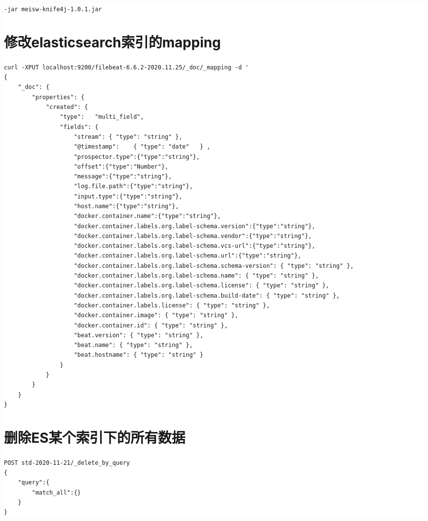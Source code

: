 ~~~
-jar meisw-knife4j-1.0.1.jar
~~~

# 修改elasticsearch索引的mapping

~~~
curl -XPUT localhost:9200/filebeat-6.6.2-2020.11.25/_doc/_mapping -d '  
{  
    "_doc": {  
        "properties": {  
            "created": {  
                "type":   "multi_field",  
                "fields": {  
                    "stream": { "type": "string" },  
                    "@timestamp":    { "type": "date"   } , 
					"prospector.type":{"type":"string"},
					"offset":{"type":"Number"},
					"message":{"type":"string"},
					"log.file.path":{"type":"string"},
					"input.type":{"type":"string"},
					"host.name":{"type":"string"},
					"docker.container.name":{"type":"string"},
					"docker.container.labels.org.label-schema.version":{"type":"string"},
					"docker.container.labels.org.label-schema.vendor":{"type":"string"},
					"docker.container.labels.org.label-schema.vcs-url":{"type":"string"},
					"docker.container.labels.org.label-schema.url":{"type":"string"},
					"docker.container.labels.org.label-schema.schema-version": { "type": "string" }, 
					"docker.container.labels.org.label-schema.name": { "type": "string" }, 
					"docker.container.labels.org.label-schema.license": { "type": "string" }, 
					"docker.container.labels.org.label-schema.build-date": { "type": "string" }, 
					"docker.container.labels.license": { "type": "string" }, 
					"docker.container.image": { "type": "string" }, 
					"docker.container.id": { "type": "string" },  
					"beat.version": { "type": "string" },  
					"beat.name": { "type": "string" },  
					"beat.hostname": { "type": "string" }
                }  
            }  
        }  
    }  
}  
~~~
# 删除ES某个索引下的所有数据

~~~
POST std-2020-11-21/_delete_by_query
{
	"query":{
		"match_all":{}
	}
}
~~~
